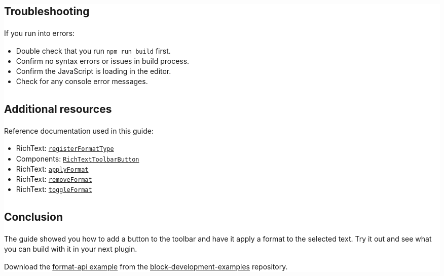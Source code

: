 ## Troubleshooting

If you run into errors:

- Double check that you run `npm run build` first.
- Confirm no syntax errors or issues in build process.
- Confirm the JavaScript is loading in the editor.
- Check for any console error messages.

## Additional resources

Reference documentation used in this guide:

- RichText: [`registerFormatType`](/packages/rich-text/README.md#registerformattype)
- Components: [`RichTextToolbarButton`](/packages/block-editor/README.md#richtexttoolbarbutton)
- RichText: [`applyFormat`](/packages/rich-text/README.md#applyformat)
- RichText: [`removeFormat`](/packages/rich-text/README.md#removeformat)
- RichText: [`toggleFormat`](/packages/rich-text/README.md#toggleformat)

## Conclusion

The guide showed you how to add a button to the toolbar and have it apply a format to the selected text. Try it out and see what you can build with it in your next plugin.

Download the [format-api example](https://github.com/WordPress/block-development-examples/tree/trunk/plugins/format-api-f14b86) from the [block-development-examples](https://github.com/WordPress/block-development-examples) repository.
